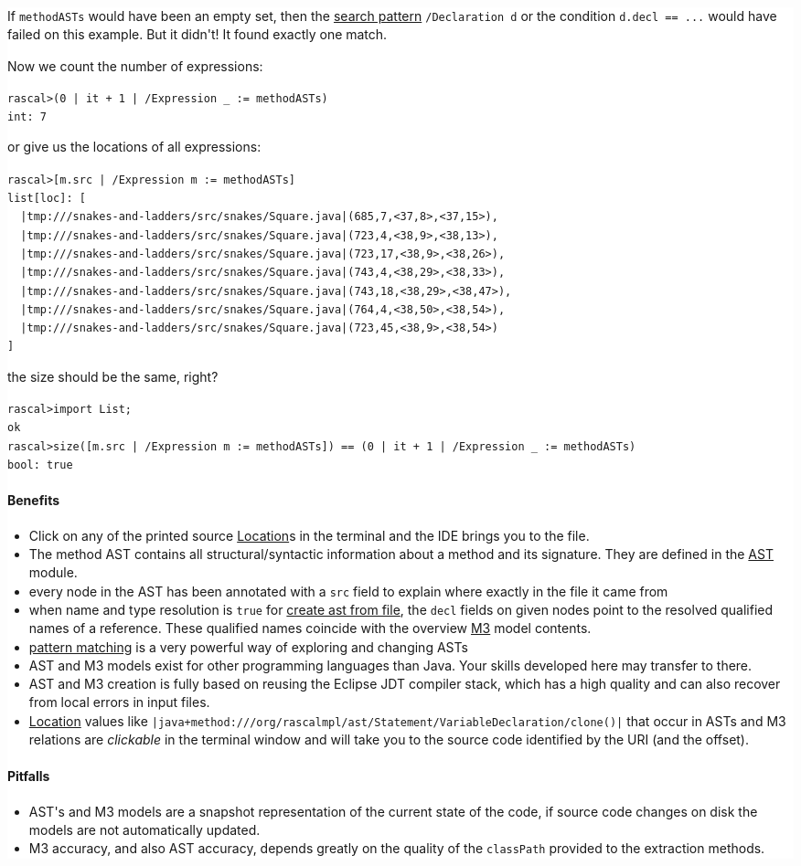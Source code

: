 If `methodASTs` would have been an empty set, then the [search pattern](../../../../RascalConcepts/PatternMatching/index.md) `/Declaration d` or the condition `d.decl == ...` would have failed on this example. But it didn't! It found exactly one match.

Now we count the number of expressions:

```rascal-shell ,continue
rascal>(0 | it + 1 | /Expression _ := methodASTs)
int: 7
```
or give us the locations of all expressions:

```rascal-shell ,continue
rascal>[m.src | /Expression m := methodASTs]
list[loc]: [
  |tmp:///snakes-and-ladders/src/snakes/Square.java|(685,7,<37,8>,<37,15>),
  |tmp:///snakes-and-ladders/src/snakes/Square.java|(723,4,<38,9>,<38,13>),
  |tmp:///snakes-and-ladders/src/snakes/Square.java|(723,17,<38,9>,<38,26>),
  |tmp:///snakes-and-ladders/src/snakes/Square.java|(743,4,<38,29>,<38,33>),
  |tmp:///snakes-and-ladders/src/snakes/Square.java|(743,18,<38,29>,<38,47>),
  |tmp:///snakes-and-ladders/src/snakes/Square.java|(764,4,<38,50>,<38,54>),
  |tmp:///snakes-and-ladders/src/snakes/Square.java|(723,45,<38,9>,<38,54>)
]
```
the size should be the same, right?

```rascal-shell ,continue
rascal>import List;
ok
rascal>size([m.src | /Expression m := methodASTs]) == (0 | it + 1 | /Expression _ := methodASTs)
bool: true
```

#### Benefits

* Click on any of the printed source [Location](../../../../Rascal/Expressions/Values/Location/index.md)s in the terminal and the IDE brings you to the file.
* The method AST contains all structural/syntactic information about a method and its signature. They are defined in the [AST](../../../../Library/lang/java/m3/AST.md) module.
* every node in the AST has been annotated with a `src` field to explain where exactly in the file it came from
* when name and type resolution is `true` for [create ast from file](../../../../Library/lang/java/m3/AST.md#lang::java::m3::AST-createAstFromFile), the `decl` fields on given nodes point to the resolved qualified names of a reference. These qualified names coincide with the overview [M3](../../../../Library/lang/java/m3/Core.md) model contents. 
* [pattern matching](../../../../RascalConcepts/PatternMatching/index.md) is a very powerful way of exploring and changing ASTs
* AST and M3 models exist for other programming languages than Java. Your skills developed here may transfer to there.
* AST and M3 creation is fully based on reusing the Eclipse JDT compiler stack, which has a high quality and can also recover from local errors in input files.
* [Location](../../../../Rascal/Expressions/Values/Location/index.md) values like `|java+method:///org/rascalmpl/ast/Statement/VariableDeclaration/clone()|` that occur in ASTs and M3 relations are _clickable_ in the terminal window and will take you to the source code identified by the URI (and the offset).

#### Pitfalls

* AST's and M3 models are a snapshot representation of the current state of the code, if source code changes on disk the models are not automatically updated.
* M3 accuracy, and also AST accuracy, depends greatly on the quality of the `classPath` provided to the extraction methods.

